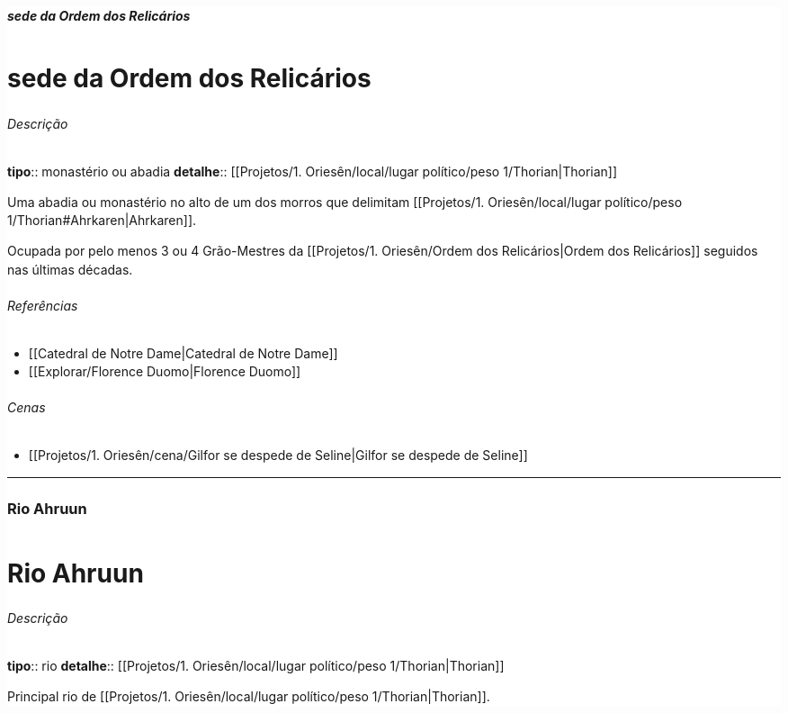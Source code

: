 

##### sede da Ordem dos Relicários

<div class="transclusion internal-embed is-loaded"><div class="markdown-embed">

<div class="markdown-embed-title">



</div>



# sede da Ordem dos Relicários

###### Descrição
**tipo**:: monastério ou abadia
**detalhe**:: [[Projetos/1. Oriesên/local/lugar político/peso 1/Thorian|Thorian]]

Uma abadia ou monastério no alto de um dos morros que delimitam [[Projetos/1. Oriesên/local/lugar político/peso 1/Thorian#Ahrkaren|Ahrkaren]].

Ocupada por pelo menos 3 ou 4 Grão-Mestres da [[Projetos/1. Oriesên/Ordem dos Relicários|Ordem dos Relicários]] seguidos nas últimas décadas.


###### Referências
- [[Catedral de Notre Dame|Catedral de Notre Dame]]
- [[Explorar/Florence Duomo|Florence Duomo]]


###### Cenas
- [[Projetos/1. Oriesên/cena/Gilfor se despede de Seline|Gilfor se despede de Seline]]



</div></div>



---
### Rio Ahruun

<div class="transclusion internal-embed is-loaded"><div class="markdown-embed">

<div class="markdown-embed-title">



</div>



# Rio Ahruun

###### Descrição
**tipo**:: rio
**detalhe**:: [[Projetos/1. Oriesên/local/lugar político/peso 1/Thorian|Thorian]]

Principal rio de [[Projetos/1. Oriesên/local/lugar político/peso 1/Thorian|Thorian]].
